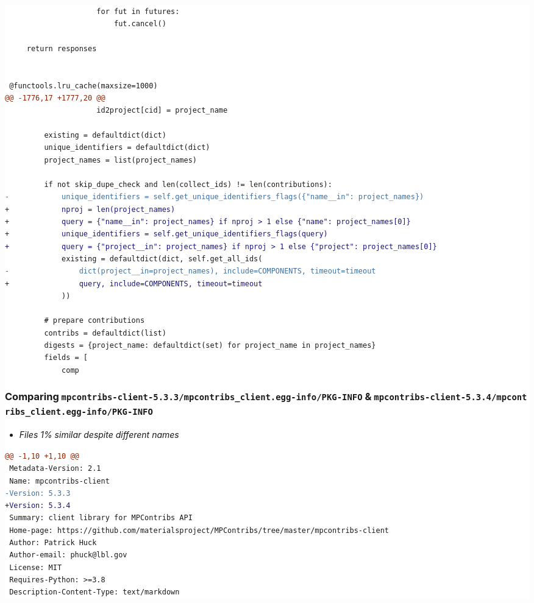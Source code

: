 ```diff
                     for fut in futures:
                         fut.cancel()
 
     return responses
 
 
 @functools.lru_cache(maxsize=1000)
@@ -1776,17 +1777,20 @@
                     id2project[cid] = project_name
 
         existing = defaultdict(dict)
         unique_identifiers = defaultdict(dict)
         project_names = list(project_names)
 
         if not skip_dupe_check and len(collect_ids) != len(contributions):
-            unique_identifiers = self.get_unique_identifiers_flags({"name__in": project_names})
+            nproj = len(project_names)
+            query = {"name__in": project_names} if nproj > 1 else {"name": project_names[0]}
+            unique_identifiers = self.get_unique_identifiers_flags(query)
+            query = {"project__in": project_names} if nproj > 1 else {"project": project_names[0]}
             existing = defaultdict(dict, self.get_all_ids(
-                dict(project__in=project_names), include=COMPONENTS, timeout=timeout
+                query, include=COMPONENTS, timeout=timeout
             ))
 
         # prepare contributions
         contribs = defaultdict(list)
         digests = {project_name: defaultdict(set) for project_name in project_names}
         fields = [
             comp
```

### Comparing `mpcontribs-client-5.3.3/mpcontribs_client.egg-info/PKG-INFO` & `mpcontribs-client-5.3.4/mpcontribs_client.egg-info/PKG-INFO`

 * *Files 1% similar despite different names*

```diff
@@ -1,10 +1,10 @@
 Metadata-Version: 2.1
 Name: mpcontribs-client
-Version: 5.3.3
+Version: 5.3.4
 Summary: client library for MPContribs API
 Home-page: https://github.com/materialsproject/MPContribs/tree/master/mpcontribs-client
 Author: Patrick Huck
 Author-email: phuck@lbl.gov
 License: MIT
 Requires-Python: >=3.8
 Description-Content-Type: text/markdown
```
